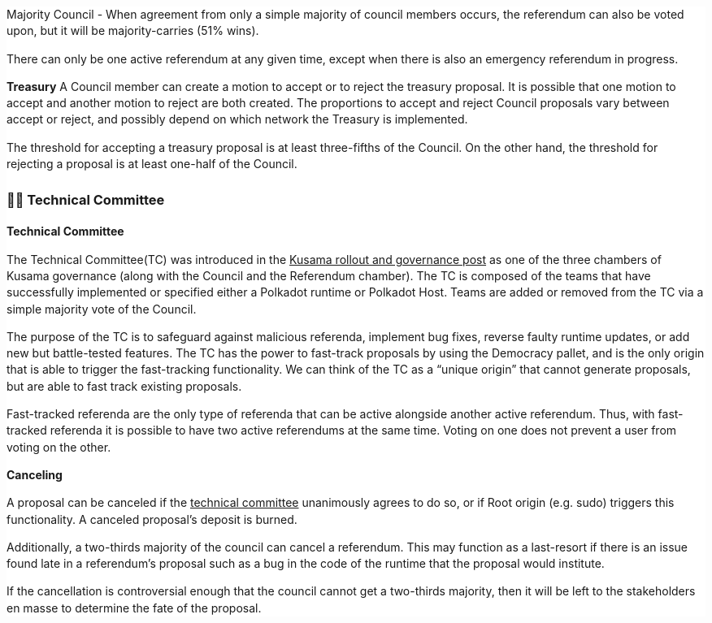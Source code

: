 Majority Council - When agreement from only a simple majority of council members occurs, the referendum can also be voted upon, but it will be majority-carries (51% wins).

There can only be one active referendum at any given time, except when there is also an emergency referendum in progress.

**Treasury** A Council member can create a motion to accept or to reject the treasury proposal. It is possible that one motion to accept and another motion to reject are both created. The proportions to accept and reject Council proposals vary between accept or reject, and possibly depend on which network the Treasury is implemented.

The threshold for accepting a treasury proposal is at least three-fifths of the Council. On the other hand, the threshold for rejecting a proposal is at least one-half of the Council.

### 🧑‍💻 Technical Committee <a href="#technical-committee" id="technical-committee"></a>

**Technical Committee​**

The Technical Committee(TC) was introduced in the [Kusama rollout and governance post](https://polkadot.com/) as one of the three chambers of Kusama governance (along with the Council and the Referendum chamber). The TC is composed of the teams that have successfully implemented or specified either a Polkadot runtime or Polkadot Host. Teams are added or removed from the TC via a simple majority vote of the Council.

The purpose of the TC is to safeguard against malicious referenda, implement bug fixes, reverse faulty runtime updates, or add new but battle-tested features. The TC has the power to fast-track proposals by using the Democracy pallet, and is the only origin that is able to trigger the fast-tracking functionality. We can think of the TC as a “unique origin” that cannot generate proposals, but are able to fast track existing proposals.

Fast-tracked referenda are the only type of referenda that can be active alongside another active referendum. Thus, with fast-tracked referenda it is possible to have two active referendums at the same time. Voting on one does not prevent a user from voting on the other.

**Canceling​**

A proposal can be canceled if the [technical committee](https://wiki.polkadot.network/docs/learn-governance#technical-committee) unanimously agrees to do so, or if Root origin (e.g. sudo) triggers this functionality. A canceled proposal’s deposit is burned.

Additionally, a two-thirds majority of the council can cancel a referendum. This may function as a last-resort if there is an issue found late in a referendum’s proposal such as a bug in the code of the runtime that the proposal would institute.

If the cancellation is controversial enough that the council cannot get a two-thirds majority, then it will be left to the stakeholders en masse to determine the fate of the proposal.
